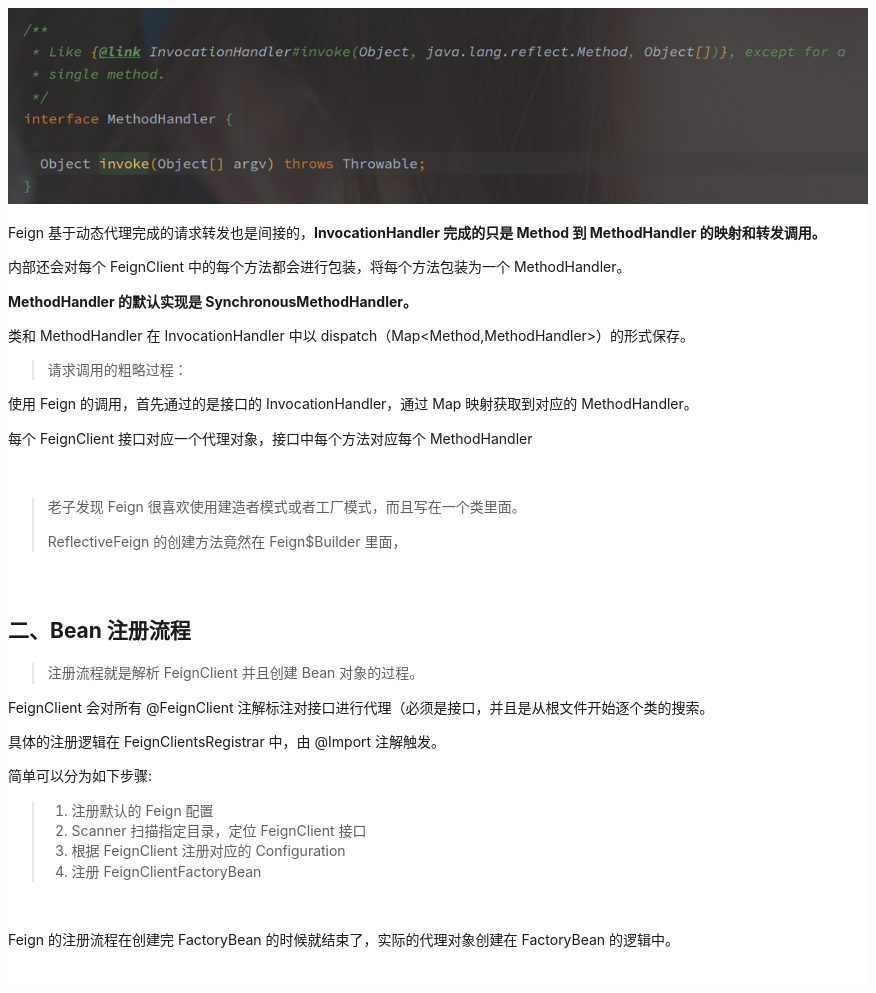 ![image-20210831222209078](assets/image-20210831222209078.png)

Feign 基于动态代理完成的请求转发也是间接的，**InvocationHandler 完成的只是 Method 到 MethodHandler 的映射和转发调用。**

内部还会对每个 FeignClient 中的每个方法都会进行包装，将每个方法包装为一个 MethodHandler。

**MethodHandler 的默认实现是 SynchronousMethodHandler。**

类和 MethodHandler 在 InvocationHandler 中以 dispatch（Map<Method,MethodHandler>）的形式保存。



> 请求调用的粗略过程：

使用 Feign 的调用，首先通过的是接口的 InvocationHandler，通过 Map 映射获取到对应的 MethodHandler。

每个 FeignClient 接口对应一个代理对象，接口中每个方法对应每个 MethodHandler



<br>



> 老子发现 Feign 很喜欢使用建造者模式或者工厂模式，而且写在一个类里面。
>
> ReflectiveFeign 的创建方法竟然在 Feign$Builder 里面，

<br>

## 二、Bean 注册流程

> 注册流程就是解析 FeignClient 并且创建 Bean 对象的过程。

FeignClient 会对所有 @FeignClient 注解标注对接口进行代理（必须是接口，并且是从根文件开始逐个类的搜索。

具体的注册逻辑在 FeignClientsRegistrar 中，由 @Import 注解触发。

简单可以分为如下步骤:

> 1. 注册默认的 Feign 配置
> 2. Scanner 扫描指定目录，定位 FeignClient 接口
> 3. 根据 FeignClient 注册对应的 Configuration
> 3. 注册 FeignClientFactoryBean

<br>

Feign 的注册流程在创建完 FactoryBean 的时候就结束了，实际的代理对象创建在 FactoryBean 的逻辑中。



<br>
